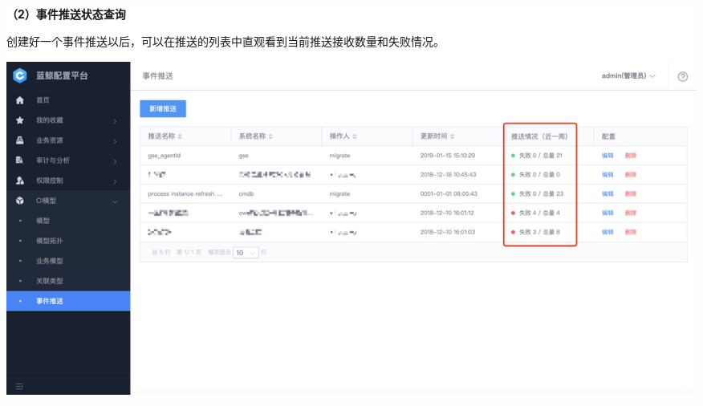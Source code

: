 **（2）事件推送状态查询**

创建好一个事件推送以后，可以在推送的列表中直观看到当前推送接收数量和失败情况。

![image-20190221144150089](../assets/cmdb-img052.png)
